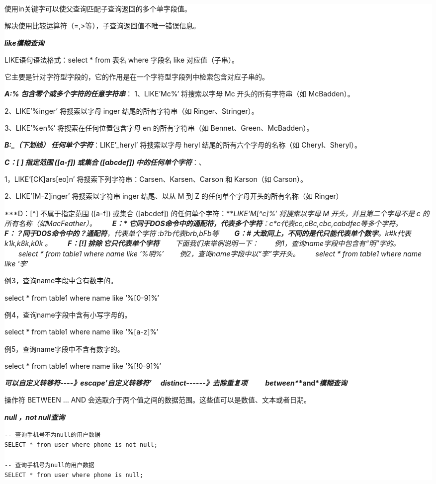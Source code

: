 使用in关键字可以使父查询匹配子查询返回的多个单字段值。

解决使用比较运算符（=,>等），子查询返回值不唯一错误信息。

***like模糊查询***

LIKE语句语法格式：select * from 表名 where 字段名 like 对应值（子串）。

它主要是针对字符型字段的，它的作用是在一个字符型字段列中检索包含对应子串的。

***A:%*** ***包含零个或多个字符的任意字符串***： 1、LIKE’Mc%’ 将搜索以字母 Mc 开头的所有字符串（如 McBadden）。

2、LIKE’%inger’ 将搜索以字母 inger 结尾的所有字符串（如 Ringer、Stringer）。

3、LIKE’%en%’ 将搜索在任何位置包含字母 en 的所有字符串（如 Bennet、Green、McBadden）。

***B:_（下划线） 任何单个字符***：LIKE’_heryl’ 将搜索以字母 heryl 结尾的所有六个字母的名称（如 Cheryl、Sheryl）。

***C：[ ] 指定范围 ([a-f]) 或集合 ([abcdef]) 中的任何单个字符***：、

1，LIKE’[CK]ars[eo]n’ 将搜索下列字符串：Carsen、Karsen、Carson 和 Karson（如 Carson）。

2、LIKE’[M-Z]inger’ 将搜索以字符串 inger 结尾、以从 M 到 Z 的任何单个字母开头的所有名称（如 Ringer）

***D：[^] 不属于指定范围 ([a-f]) 或集合 ([abcdef]) 的任何单个字符：***LIKE’M[^c]%’ 将搜索以字母 M 开头，并且第二个字母不是 c 的所有名称（如MacFeather）。
　　***E：\* 它同于DOS命令中的通配符，代表多个字符***：c\*c代表cc,cBc,cbc,cabdfec等多个字符。
　　***F：？同于DOS命令中的？通配符***，代表单个字符 :b?b代表brb,bFb等
　　***G：# 大致同上，不同的是代只能代表单个数字***。k#k代表k1k,k8k,k0k 。
　　***F：[!] 排除 它只代表单个字符***
　　下面我们来举例说明一下：
　　例1，查询name字段中包含有“明”字的。
　　select \* from table1 where name like ‘%明%’
　　例2，查询name字段中以“李”字开头。
　　select \* from table1 where name like '李*’

例3，查询name字段中含有数字的。

select * from table1 where name like ‘%[0-9]%’

例4，查询name字段中含有小写字母的。

select * from table1 where name like ‘%[a-z]%’

例5，查询name字段中不含有数字的。

select * from table1 where name like ‘%[!0-9]%’

***可以自定义转移符----》escape’自定义转移符’*** 　***distinct------》去除重复项*** 　 　***between\**\*and\**模糊查询***

操作符 BETWEEN … AND 会选取介于两个值之间的数据范围。这些值可以是数值、文本或者日期。

***null ，not null查询***

```pgsql
-- 查询手机号不为null的用户数据
SELECT * from user where phone is not null;
 
-- 查询手机号为null的用户数据
SELECT * from user where phone is null;
```
